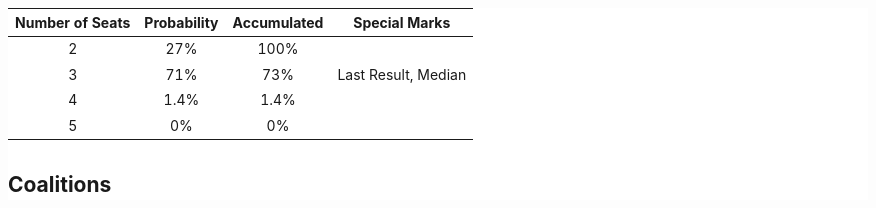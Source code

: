 | Number of Seats | Probability | Accumulated | Special Marks |
|:---------------:|:-----------:|:-----------:|:-------------:|
| 2 | 27% | 100% |  |
| 3 | 71% | 73% | Last Result, Median |
| 4 | 1.4% | 1.4% |  |
| 5 | 0% | 0% |  |


## Coalitions
